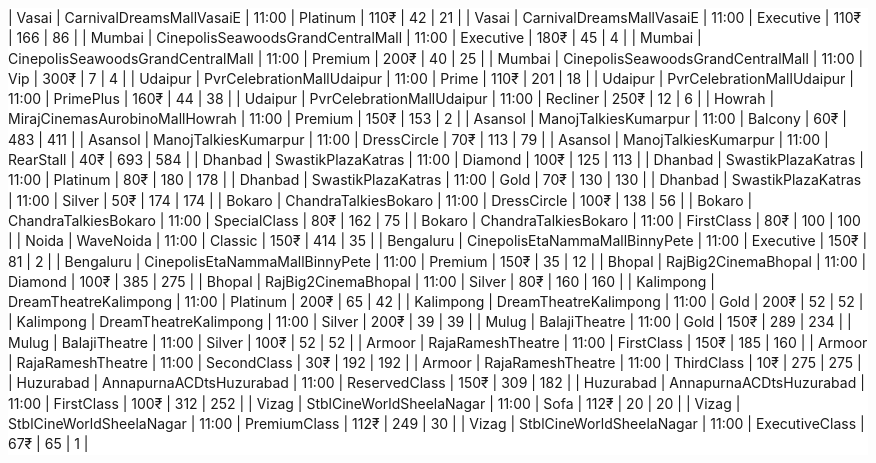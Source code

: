 | Vasai                | CarnivalDreamsMallVasaiE                                 | 11:00 | Platinum                |   110₹ |       42 |     21 |
| Vasai                | CarnivalDreamsMallVasaiE                                 | 11:00 | Executive               |   110₹ |      166 |     86 |
| Mumbai               | CinepolisSeawoodsGrandCentralMall                        | 11:00 | Executive               |   180₹ |       45 |      4 |
| Mumbai               | CinepolisSeawoodsGrandCentralMall                        | 11:00 | Premium                 |   200₹ |       40 |     25 |
| Mumbai               | CinepolisSeawoodsGrandCentralMall                        | 11:00 | Vip                     |   300₹ |        7 |      4 |
| Udaipur              | PvrCelebrationMallUdaipur                                | 11:00 | Prime                   |   110₹ |      201 |     18 |
| Udaipur              | PvrCelebrationMallUdaipur                                | 11:00 | PrimePlus               |   160₹ |       44 |     38 |
| Udaipur              | PvrCelebrationMallUdaipur                                | 11:00 | Recliner                |   250₹ |       12 |      6 |
| Howrah               | MirajCinemasAurobinoMallHowrah                           | 11:00 | Premium                 |   150₹ |      153 |      2 |
| Asansol              | ManojTalkiesKumarpur                                     | 11:00 | Balcony                 |    60₹ |      483 |    411 |
| Asansol              | ManojTalkiesKumarpur                                     | 11:00 | DressCircle             |    70₹ |      113 |     79 |
| Asansol              | ManojTalkiesKumarpur                                     | 11:00 | RearStall               |    40₹ |      693 |    584 |
| Dhanbad              | SwastikPlazaKatras                                       | 11:00 | Diamond                 |   100₹ |      125 |    113 |
| Dhanbad              | SwastikPlazaKatras                                       | 11:00 | Platinum                |    80₹ |      180 |    178 |
| Dhanbad              | SwastikPlazaKatras                                       | 11:00 | Gold                    |    70₹ |      130 |    130 |
| Dhanbad              | SwastikPlazaKatras                                       | 11:00 | Silver                  |    50₹ |      174 |    174 |
| Bokaro               | ChandraTalkiesBokaro                                     | 11:00 | DressCircle             |   100₹ |      138 |     56 |
| Bokaro               | ChandraTalkiesBokaro                                     | 11:00 | SpecialClass            |    80₹ |      162 |     75 |
| Bokaro               | ChandraTalkiesBokaro                                     | 11:00 | FirstClass              |    80₹ |      100 |    100 |
| Noida                | WaveNoida                                                | 11:00 | Classic                 |   150₹ |      414 |     35 |
| Bengaluru            | CinepolisEtaNammaMallBinnyPete                           | 11:00 | Executive               |   150₹ |       81 |      2 |
| Bengaluru            | CinepolisEtaNammaMallBinnyPete                           | 11:00 | Premium                 |   150₹ |       35 |     12 |
| Bhopal               | RajBig2CinemaBhopal                                      | 11:00 | Diamond                 |   100₹ |      385 |    275 |
| Bhopal               | RajBig2CinemaBhopal                                      | 11:00 | Silver                  |    80₹ |      160 |    160 |
| Kalimpong            | DreamTheatreKalimpong                                    | 11:00 | Platinum                |   200₹ |       65 |     42 |
| Kalimpong            | DreamTheatreKalimpong                                    | 11:00 | Gold                    |   200₹ |       52 |     52 |
| Kalimpong            | DreamTheatreKalimpong                                    | 11:00 | Silver                  |   200₹ |       39 |     39 |
| Mulug                | BalajiTheatre                                            | 11:00 | Gold                    |   150₹ |      289 |    234 |
| Mulug                | BalajiTheatre                                            | 11:00 | Silver                  |   100₹ |       52 |     52 |
| Armoor               | RajaRameshTheatre                                        | 11:00 | FirstClass              |   150₹ |      185 |    160 |
| Armoor               | RajaRameshTheatre                                        | 11:00 | SecondClass             |    30₹ |      192 |    192 |
| Armoor               | RajaRameshTheatre                                        | 11:00 | ThirdClass              |    10₹ |      275 |    275 |
| Huzurabad            | AnnapurnaACDtsHuzurabad                                  | 11:00 | ReservedClass           |   150₹ |      309 |    182 |
| Huzurabad            | AnnapurnaACDtsHuzurabad                                  | 11:00 | FirstClass              |   100₹ |      312 |    252 |
| Vizag                | StblCineWorldSheelaNagar                                 | 11:00 | Sofa                    |   112₹ |       20 |     20 |
| Vizag                | StblCineWorldSheelaNagar                                 | 11:00 | PremiumClass            |   112₹ |      249 |     30 |
| Vizag                | StblCineWorldSheelaNagar                                 | 11:00 | ExecutiveClass          |    67₹ |       65 |      1 |